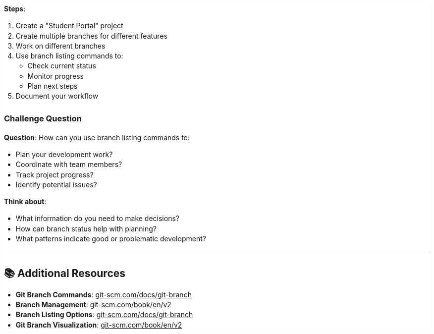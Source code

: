 **Steps**:
1. Create a "Student Portal" project
2. Create multiple branches for different features
3. Work on different branches
4. Use branch listing commands to:
   - Check current status
   - Monitor progress
   - Plan next steps
5. Document your workflow

### Challenge Question
**Question**: How can you use branch listing commands to:
- Plan your development work?
- Coordinate with team members?
- Track project progress?
- Identify potential issues?

**Think about**:
- What information do you need to make decisions?
- How can branch status help with planning?
- What patterns indicate good or problematic development?

---

## 📚 Additional Resources

- **Git Branch Commands**: [git-scm.com/docs/git-branch](https://git-scm.com/docs/git-branch)
- **Branch Management**: [git-scm.com/book/en/v2](https://git-scm.com/book/en/v2/Git-Branching-Branches-in-a-Nutshell)
- **Branch Listing Options**: [git-scm.com/docs/git-branch](https://git-scm.com/docs/git-branch#Documentation/git-branch.txt--a)
- **Git Branch Visualization**: [git-scm.com/book/en/v2](https://git-scm.com/book/en/v2/Git-Branching-Branching-and-Merging)

